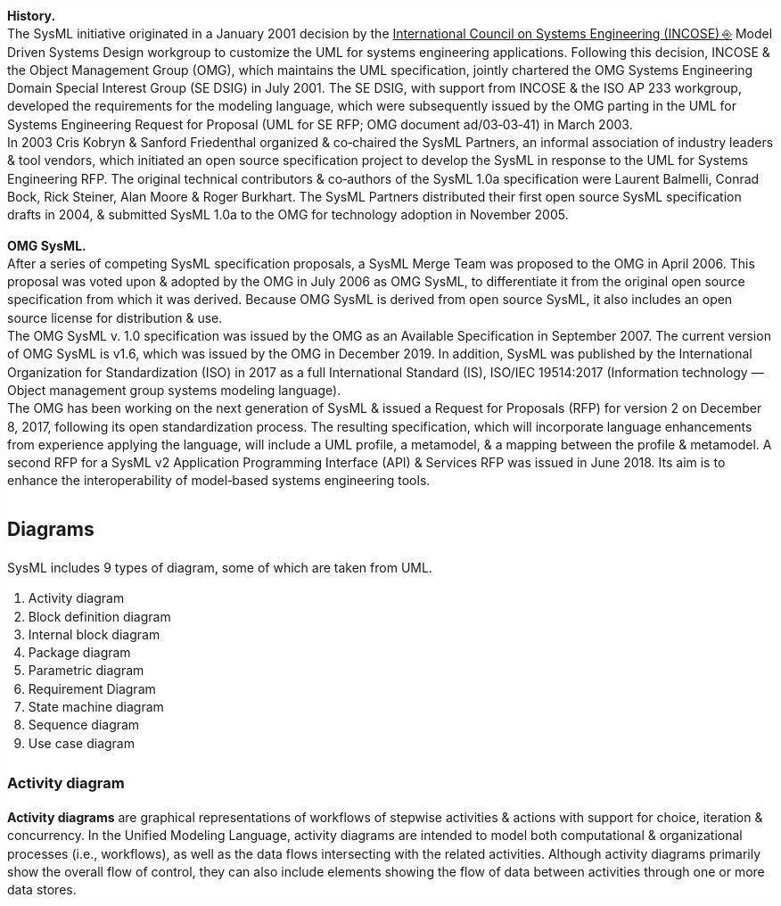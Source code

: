 **History.**  
The SysML initiative originated in a January 2001 decision by the [International Council on Systems Engineering (INCOSE) ⎆](https://www.incose.org/) Model Driven Systems Design workgroup to customize the UML for systems engineering applications. Following this decision, INCOSE & the Object Management Group (OMG), which maintains the UML specification, jointly chartered the OMG Systems Engineering Domain Special Interest Group (SE DSIG) in July 2001. The SE DSIG, with support from INCOSE & the ISO AP 233 workgroup, developed the requirements for the modeling language, which were subsequently issued by the OMG parting in the UML for Systems Engineering Request for Proposal (UML for SE RFP; OMG document ad/03‑03‑41) in March 2003.  
In 2003 Cris Kobryn & Sanford Friedenthal organized & co‑chaired the SysML Partners, an informal association of industry leaders & tool vendors, which initiated an open source specification project to develop the SysML in response to the UML for Systems Engineering RFP. The original technical contributors & co‑authors of the SysML 1.0a specification were Laurent Balmelli, Conrad Bock, Rick Steiner, Alan Moore & Roger Burkhart. The SysML Partners distributed their first open source SysML specification drafts in 2004, & submitted SysML 1.0a to the OMG for technology adoption in November 2005.

**OMG SysML.**  
After a series of competing SysML specification proposals, a SysML Merge Team was proposed to the OMG in April 2006. This proposal was voted upon & adopted by the OMG in July 2006 as OMG SysML, to differentiate it from the original open source specification from which it was derived. Because OMG SysML is derived from open source SysML, it also includes an open source license for distribution & use.  
The OMG SysML v. 1.0 specification was issued by the OMG as an Available Specification in September 2007. The current version of OMG SysML is v1.6, which was issued by the OMG in December 2019. In addition, SysML was published by the International Organization for Standardization (ISO) in 2017 as a full International Standard (IS), ISO/IEC 19514:2017 (Information technology — Object management group systems modeling language).  
The OMG has been working on the next generation of SysML & issued a Request for Proposals (RFP) for version 2 on December 8, 2017, following its open standardization process. The resulting specification, which will incorporate language enhancements from experience applying the language, will include a UML profile, a metamodel, & a mapping between the profile & metamodel. A second RFP for a SysML v2 Application Programming Interface (API) & Services RFP was issued in June 2018. Its aim is to enhance the interoperability of model‑based systems engineering tools.


## Diagrams

SysML includes 9 types of diagram, some of which are taken from UML.

   1. Activity diagram
   1. Block definition diagram
   1. Internal block diagram
   1. Package diagram
   1. Parametric diagram
   1. Requirement Diagram
   1. State machine diagram
   1. Sequence diagram
   1. Use case diagram


### Activity diagram
**Activity diagrams** are graphical representations of workflows of stepwise activities & actions with support for choice, iteration & concurrency. In the Unified Modeling Language, activity diagrams are intended to model both computational & organizational processes (i.e., workflows), as well as the data flows intersecting with the related activities. Although activity diagrams primarily show the overall flow of control, they can also include elements showing the flow of data between activities through one or more data stores.
